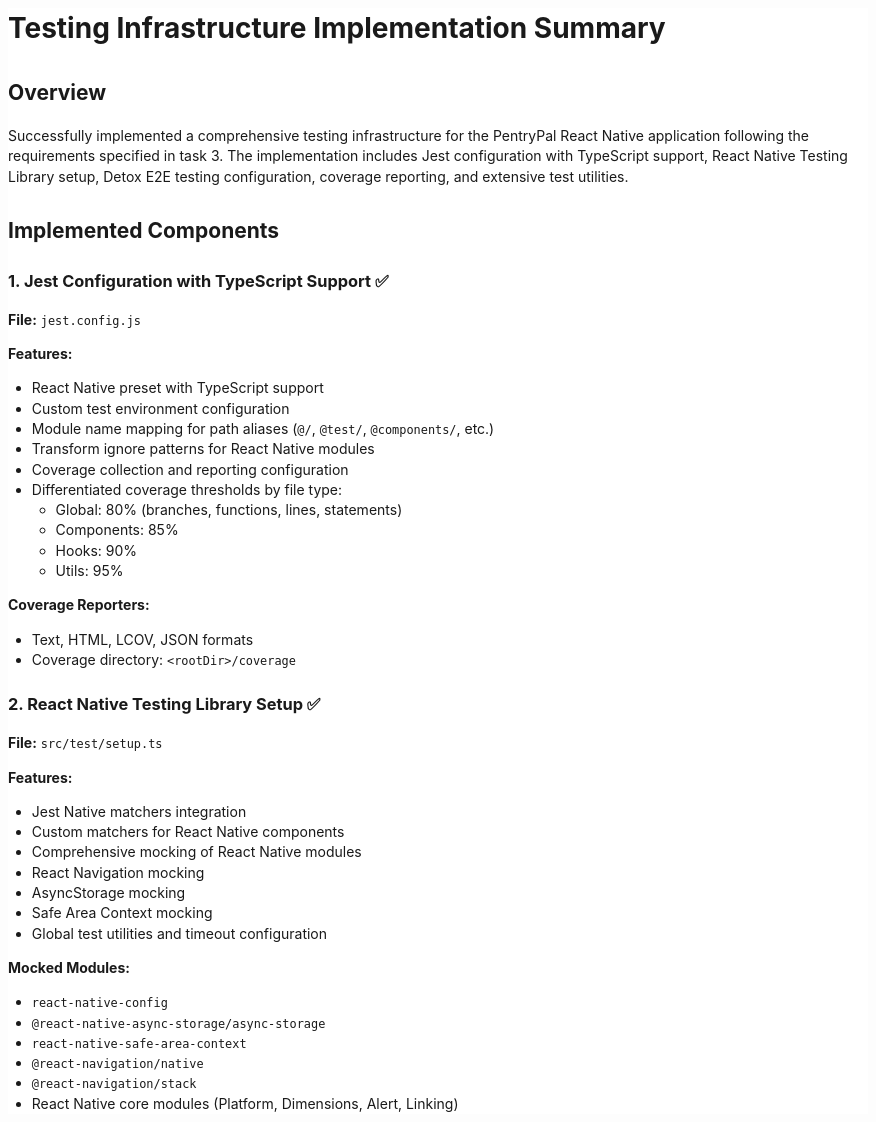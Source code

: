 # Testing Infrastructure Implementation Summary

## Overview

Successfully implemented a comprehensive testing infrastructure for the PentryPal React Native application following the requirements specified in task 3. The implementation includes Jest configuration with TypeScript support, React Native Testing Library setup, Detox E2E testing configuration, coverage reporting, and extensive test utilities.

## Implemented Components

### 1. Jest Configuration with TypeScript Support ✅

**File:** `jest.config.js`

**Features:**
- React Native preset with TypeScript support
- Custom test environment configuration
- Module name mapping for path aliases (`@/`, `@test/`, `@components/`, etc.)
- Transform ignore patterns for React Native modules
- Coverage collection and reporting configuration
- Differentiated coverage thresholds by file type:
  - Global: 80% (branches, functions, lines, statements)
  - Components: 85%
  - Hooks: 90%
  - Utils: 95%

**Coverage Reporters:**
- Text, HTML, LCOV, JSON formats
- Coverage directory: `<rootDir>/coverage`

### 2. React Native Testing Library Setup ✅

**File:** `src/test/setup.ts`

**Features:**
- Jest Native matchers integration
- Custom matchers for React Native components
- Comprehensive mocking of React Native modules
- React Navigation mocking
- AsyncStorage mocking
- Safe Area Context mocking
- Global test utilities and timeout configuration

**Mocked Modules:**
- `react-native-config`
- `@react-native-async-storage/async-storage`
- `react-native-safe-area-context`
- `@react-navigation/native`
- `@react-navigation/stack`
- React Native core modules (Platform, Dimensions, Alert, Linking)
